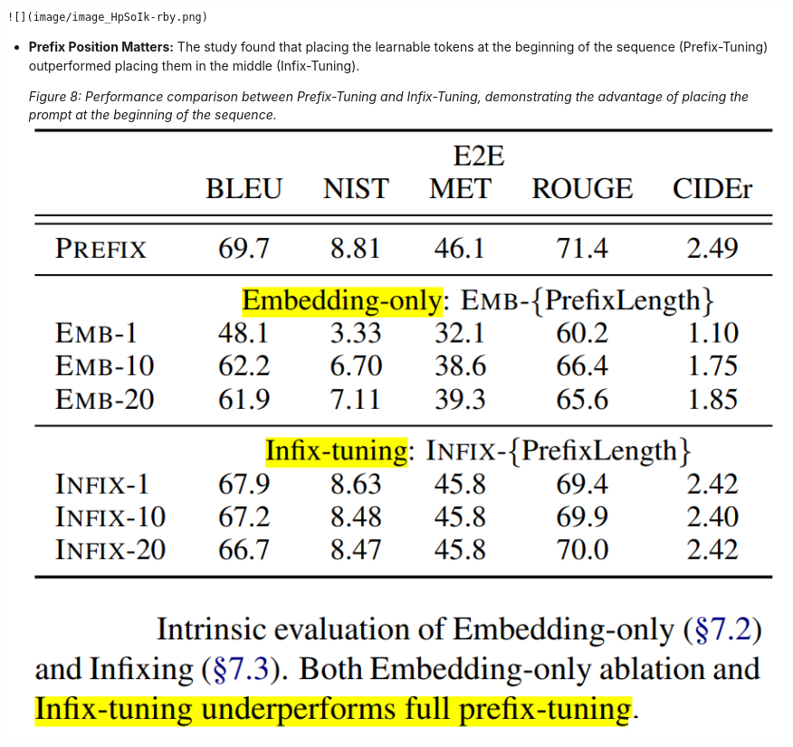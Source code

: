     ![](image/image_HpSoIk-rby.png)

*   **Prefix Position Matters:** The study found that placing the learnable tokens at the beginning of the sequence (Prefix-Tuning) outperformed placing them in the middle (Infix-Tuning).

    *Figure 8: Performance comparison between Prefix-Tuning and Infix-Tuning, demonstrating the advantage of placing the prompt at the beginning of the sequence.*
    ![](image/image_xcPTOrFxnQ.png)
